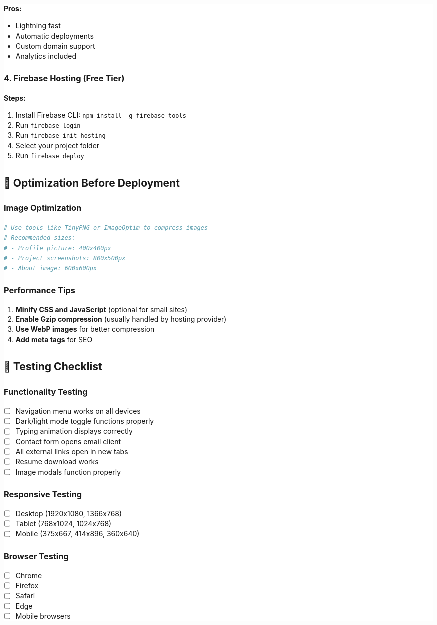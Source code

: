 **Pros:**
- Lightning fast
- Automatic deployments
- Custom domain support
- Analytics included

### 4. Firebase Hosting (Free Tier)

**Steps:**
1. Install Firebase CLI: `npm install -g firebase-tools`
2. Run `firebase login`
3. Run `firebase init hosting`
4. Select your project folder
5. Run `firebase deploy`

## 🔧 Optimization Before Deployment

### Image Optimization
```bash
# Use tools like TinyPNG or ImageOptim to compress images
# Recommended sizes:
# - Profile picture: 400x400px
# - Project screenshots: 800x500px
# - About image: 600x600px
```

### Performance Tips
1. **Minify CSS and JavaScript** (optional for small sites)
2. **Enable Gzip compression** (usually handled by hosting provider)
3. **Use WebP images** for better compression
4. **Add meta tags** for SEO

## 📱 Testing Checklist

### Functionality Testing
- [ ] Navigation menu works on all devices
- [ ] Dark/light mode toggle functions properly
- [ ] Typing animation displays correctly
- [ ] Contact form opens email client
- [ ] All external links open in new tabs
- [ ] Resume download works
- [ ] Image modals function properly

### Responsive Testing
- [ ] Desktop (1920x1080, 1366x768)
- [ ] Tablet (768x1024, 1024x768)
- [ ] Mobile (375x667, 414x896, 360x640)

### Browser Testing
- [ ] Chrome
- [ ] Firefox
- [ ] Safari
- [ ] Edge
- [ ] Mobile browsers

